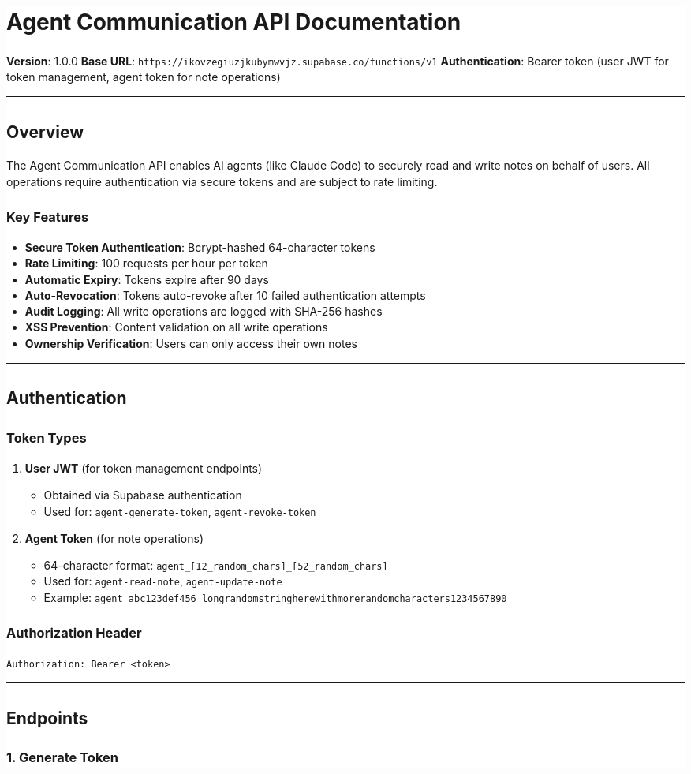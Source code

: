 # Agent Communication API Documentation

**Version**: 1.0.0
**Base URL**: `https://ikovzegiuzjkubymwvjz.supabase.co/functions/v1`
**Authentication**: Bearer token (user JWT for token management, agent token for note operations)

---

## Overview

The Agent Communication API enables AI agents (like Claude Code) to securely read and write notes on behalf of users. All operations require authentication via secure tokens and are subject to rate limiting.

### Key Features

- **Secure Token Authentication**: Bcrypt-hashed 64-character tokens
- **Rate Limiting**: 100 requests per hour per token
- **Automatic Expiry**: Tokens expire after 90 days
- **Auto-Revocation**: Tokens auto-revoke after 10 failed authentication attempts
- **Audit Logging**: All write operations are logged with SHA-256 hashes
- **XSS Prevention**: Content validation on all write operations
- **Ownership Verification**: Users can only access their own notes

---

## Authentication

### Token Types

1. **User JWT** (for token management endpoints)
   - Obtained via Supabase authentication
   - Used for: `agent-generate-token`, `agent-revoke-token`

2. **Agent Token** (for note operations)
   - 64-character format: `agent_[12_random_chars]_[52_random_chars]`
   - Used for: `agent-read-note`, `agent-update-note`
   - Example: `agent_abc123def456_longrandomstringherewithmorerandomcharacters1234567890`

### Authorization Header

```http
Authorization: Bearer <token>
```

---

## Endpoints

### 1. Generate Token
